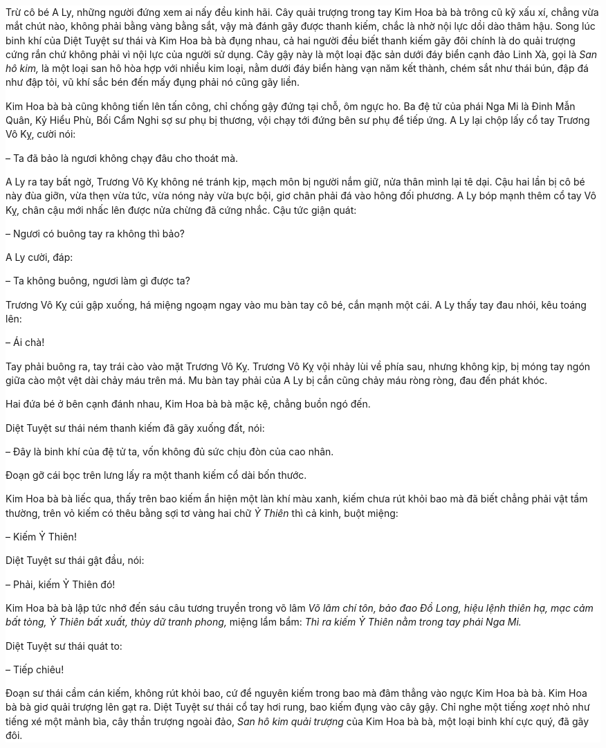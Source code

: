 Trừ cô bé A Ly, những người đứng xem ai nấy đều kinh hãi. Cây quải trượng trong tay Kim Hoa bà bà trông cũ kỹ xấu xí, chẳng vừa mắt chút nào, không phải bằng vàng bằng sắt, vậy mà đánh gãy được thanh kiếm, chắc là nhờ nội lực dồi dào thâm hậu. Song lúc binh khí của Diệt Tuyệt sư thái và Kim Hoa bà bà đụng nhau, cả hai người đều biết thanh kiếm gãy đôi chính là do quải trượng cứng rắn chứ không phải vì nội lực của người sử dụng. Cây gậy này là một loại đặc sản dưới đáy biển cạnh đảo Linh Xà, gọi là _San hô kim,_ là một loại san hô hòa hợp với nhiều kim loại, nằm dưới đáy biển hàng vạn năm kết thành, chém sắt như thái bún, đập đá như đập tỏi, vũ khí sắc bén đến mấy đụng phải nó cũng gãy liền.

Kim Hoa bà bà cũng không tiến lên tấn công, chỉ chống gậy đứng tại chỗ, ôm ngực ho. Ba đệ tử của phái Nga Mi là Đinh Mẫn Quân, Kỷ Hiểu Phù, Bối Cẩm Nghi sợ sư phụ bị thương, vội chạy tới đứng bên sư phụ để tiếp ứng. A Ly lại chộp lấy cổ tay Trương Vô Kỵ, cười nói:

– Ta đã bảo là ngươi không chạy đâu cho thoát mà.

A Ly ra tay bất ngờ, Trương Vô Kỵ không né tránh kịp, mạch môn bị người nắm giữ, nửa thân mình lại tê dại. Cậu hai lần bị cô bé này đùa giỡn, vừa thẹn vừa tức, vừa nóng nảy vừa bực bội, giơ chân phải đá vào hông đối phương. A Ly bóp mạnh thêm cổ tay Vô Kỵ, chân cậu mới nhấc lên được nửa chừng đã cứng nhắc. Cậu tức giận quát:

– Ngươi có buông tay ra không thì bảo?

A Ly cười, đáp:

– Ta không buông, ngươi làm gì được ta?

Trương Vô Kỵ cúi gập xuống, há miệng ngoạm ngay vào mu bàn tay cô bé, cắn mạnh một cái. A Ly thấy tay đau nhói, kêu toáng lên:

– Ái chà!

Tay phải buông ra, tay trái cào vào mặt Trương Vô Kỵ. Trương Vô Kỵ vội nhảy lùi về phía sau, nhưng không kịp, bị móng tay ngón giữa cào một vệt dài chảy máu trên má. Mu bàn tay phải của A Ly bị cắn cũng chảy máu ròng ròng, đau đến phát khóc.

Hai đứa bé ở bên cạnh đánh nhau, Kim Hoa bà bà mặc kệ, chẳng buồn ngó đến.

Diệt Tuyệt sư thái ném thanh kiếm đã gãy xuống đất, nói:

– Đây là binh khí của đệ tử ta, vốn không đủ sức chịu đòn của cao nhân.

Đoạn gỡ cái bọc trên lưng lấy ra một thanh kiếm cổ dài bốn thước.

Kim Hoa bà bà liếc qua, thấy trên bao kiếm ẩn hiện một làn khí màu xanh, kiếm chưa rút khỏi bao mà đã biết chẳng phải vật tầm thường, trên vỏ kiếm có thêu bằng sợi tơ vàng hai chữ _Ỷ Thiên_ thì cả kinh, buột miệng:

– Kiếm Ỷ Thiên!

Diệt Tuyệt sư thái gật đầu, nói:

– Phải, kiếm Ỷ Thiên đó!

Kim Hoa bà bà lập tức nhớ đến sáu câu tương truyền trong võ lâm _Võ lâm chí tôn, bảo đao Đồ Long, hiệu lệnh thiên hạ, mạc cảm bất tòng, Ỷ Thiên bất xuất, thùy dữ tranh phong,_ miệng lẩm bẩm: _Thì ra kiếm Ỷ Thiên nằm trong tay phái Nga Mi._

Diệt Tuyệt sư thái quát to:

– Tiếp chiêu!

Đoạn sư thái cầm cán kiếm, không rút khỏi bao, cứ để nguyên kiếm trong bao mà đâm thẳng vào ngực Kim Hoa bà bà. Kim Hoa bà bà giơ quải trượng lên gạt ra. Diệt Tuyệt sư thái cổ tay hơi rung, bao kiếm đụng vào cây gậy. Chỉ nghe một tiếng _xoẹt_ nhỏ như tiếng xé một mảnh bìa, cây thần trượng ngoài đảo, _San hô kim quải trượng_ của Kim Hoa bà bà, một loại binh khí cực quý, đã gãy đôi.
